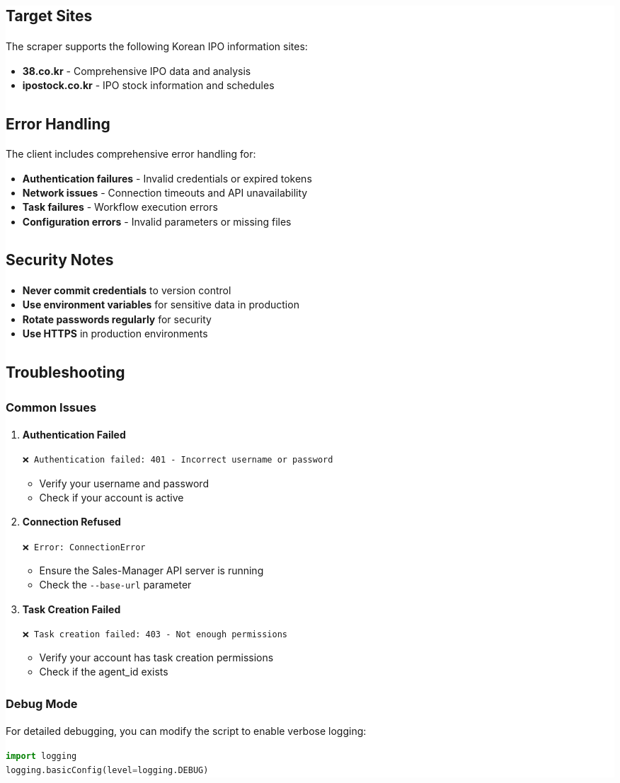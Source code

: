 ## Target Sites

The scraper supports the following Korean IPO information sites:

- **38.co.kr** - Comprehensive IPO data and analysis
- **ipostock.co.kr** - IPO stock information and schedules

## Error Handling

The client includes comprehensive error handling for:

- **Authentication failures** - Invalid credentials or expired tokens
- **Network issues** - Connection timeouts and API unavailability
- **Task failures** - Workflow execution errors
- **Configuration errors** - Invalid parameters or missing files

## Security Notes

- **Never commit credentials** to version control
- **Use environment variables** for sensitive data in production
- **Rotate passwords regularly** for security
- **Use HTTPS** in production environments

## Troubleshooting

### Common Issues

1. **Authentication Failed**
   ```
   ❌ Authentication failed: 401 - Incorrect username or password
   ```
   - Verify your username and password
   - Check if your account is active

2. **Connection Refused**
   ```
   ❌ Error: ConnectionError
   ```
   - Ensure the Sales-Manager API server is running
   - Check the `--base-url` parameter

3. **Task Creation Failed**
   ```
   ❌ Task creation failed: 403 - Not enough permissions
   ```
   - Verify your account has task creation permissions
   - Check if the agent_id exists

### Debug Mode

For detailed debugging, you can modify the script to enable verbose logging:

```python
import logging
logging.basicConfig(level=logging.DEBUG)
```
